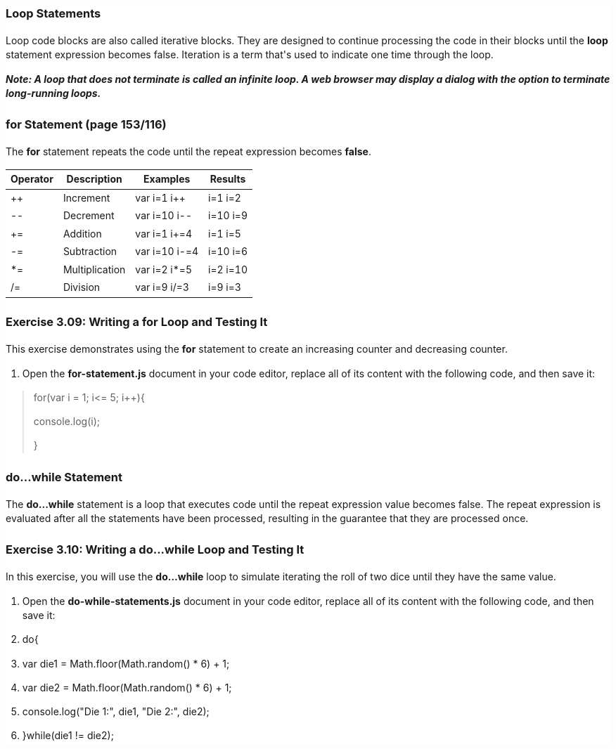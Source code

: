 ###  Loop Statements
Loop code blocks are also called iterative blocks. They are designed to continue processing the code in their blocks until the **loop** statement expression becomes false. Iteration is a term that's used to indicate one time through the loop.

***Note: A loop that does not terminate is called an infinite loop. A web browser may display a dialog with the option to terminate long-running loops.***

### for Statement (page 153/116)
The **for** statement repeats the code until the repeat expression becomes **false**.

| **Operator** | **Description** | **Examples**  | **Results** |
|--------------|-----------------|---------------|-------------|
| ++           | Increment       | var i=1 i++   | i=1 i=2     |
| --           | Decrement       | var i=10 i--  | i=10 i=9    |
| +=           | Addition        | var i=1 i+=4  | i=1 i=5     |
| -=           | Subtraction     | var i=10 i-=4 | i=10 i=6    |
| *=           | Multiplication  | var i=2 i*=5  | i=2 i=10    |
| /=           | Division        | var i=9 i/=3  | i=9 i=3     |

###  Exercise 3.09: Writing a for Loop and Testing It
This exercise demonstrates using the **for** statement to create an increasing counter and decreasing counter.

1. Open the **for-statement.js** document in your code editor, replace all of its content with the following code, and then save it:

> for(var i = 1; i<= 5; i++){
>
> console.log(i);
>
>  }

### do...while Statement
The **do...while** statement is a loop that executes code until the repeat expression value becomes false. The repeat expression is evaluated after all the statements have been processed, resulting in the guarantee that they are processed once. 

### Exercise 3.10: Writing a do...while Loop and Testing It
In this exercise, you will use the **do…while** loop to simulate iterating the roll of two dice until they have the same value. 

1. Open the **do-while-statements.js** document in your code editor, replace all of its content with the following code, and then save it:

1.  do{
2.  var die1 = Math.floor(Math.random() * 6) + 1;
3.  var die2 = Math.floor(Math.random() * 6) + 1;
4. console.log("Die 1:", die1, "Die 2:", die2);
5.  }while(die1 != die2);
